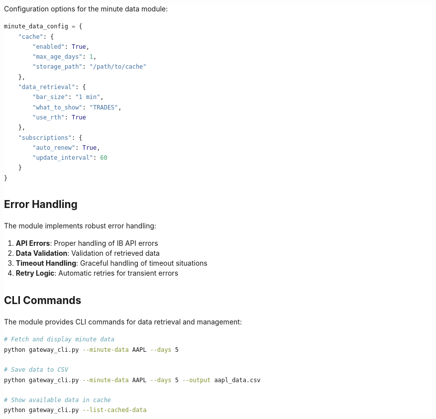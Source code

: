 Configuration options for the minute data module:

```python
minute_data_config = {
    "cache": {
        "enabled": True,
        "max_age_days": 1,
        "storage_path": "/path/to/cache"
    },
    "data_retrieval": {
        "bar_size": "1 min",
        "what_to_show": "TRADES",
        "use_rth": True
    },
    "subscriptions": {
        "auto_renew": True,
        "update_interval": 60
    }
}
```

## Error Handling

The module implements robust error handling:

1. **API Errors**: Proper handling of IB API errors
2. **Data Validation**: Validation of retrieved data
3. **Timeout Handling**: Graceful handling of timeout situations
4. **Retry Logic**: Automatic retries for transient errors

## CLI Commands

The module provides CLI commands for data retrieval and management:

```bash
# Fetch and display minute data
python gateway_cli.py --minute-data AAPL --days 5

# Save data to CSV
python gateway_cli.py --minute-data AAPL --days 5 --output aapl_data.csv

# Show available data in cache
python gateway_cli.py --list-cached-data
```